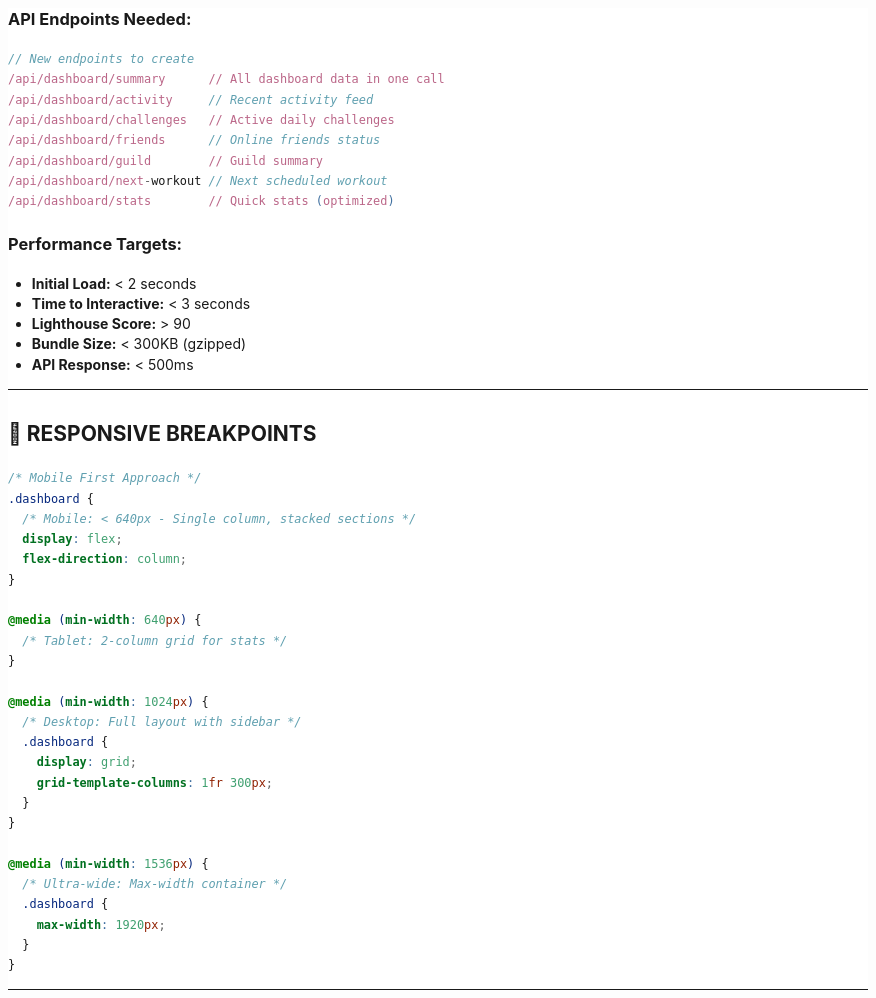 ### **API Endpoints Needed:**
```typescript
// New endpoints to create
/api/dashboard/summary      // All dashboard data in one call
/api/dashboard/activity     // Recent activity feed
/api/dashboard/challenges   // Active daily challenges
/api/dashboard/friends      // Online friends status
/api/dashboard/guild        // Guild summary
/api/dashboard/next-workout // Next scheduled workout
/api/dashboard/stats        // Quick stats (optimized)
```

### **Performance Targets:**
- **Initial Load:** < 2 seconds
- **Time to Interactive:** < 3 seconds
- **Lighthouse Score:** > 90
- **Bundle Size:** < 300KB (gzipped)
- **API Response:** < 500ms

---

## 📱 RESPONSIVE BREAKPOINTS

```css
/* Mobile First Approach */
.dashboard {
  /* Mobile: < 640px - Single column, stacked sections */
  display: flex;
  flex-direction: column;
}

@media (min-width: 640px) {
  /* Tablet: 2-column grid for stats */
}

@media (min-width: 1024px) {
  /* Desktop: Full layout with sidebar */
  .dashboard {
    display: grid;
    grid-template-columns: 1fr 300px;
  }
}

@media (min-width: 1536px) {
  /* Ultra-wide: Max-width container */
  .dashboard {
    max-width: 1920px;
  }
}
```

---